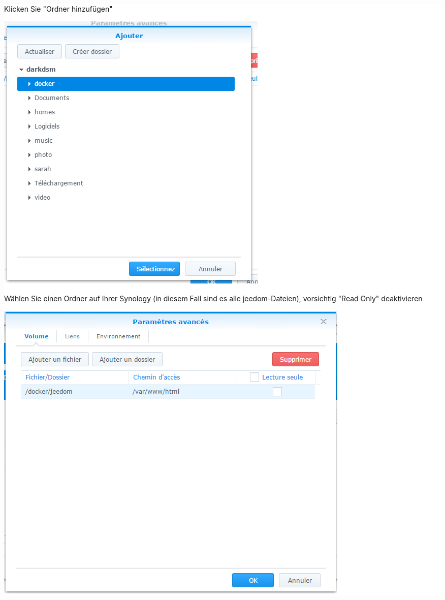 Klicken Sie "Ordner hinzufügen"

![install synology 26](../images/install_synology_26.PNG)

Wählen Sie einen Ordner auf Ihrer Synology (in diesem Fall sind es
alle jeedom-Dateien), vorsichtig "Read Only" 
deaktivieren

![install synology 27](../images/install_synology_27.PNG)
